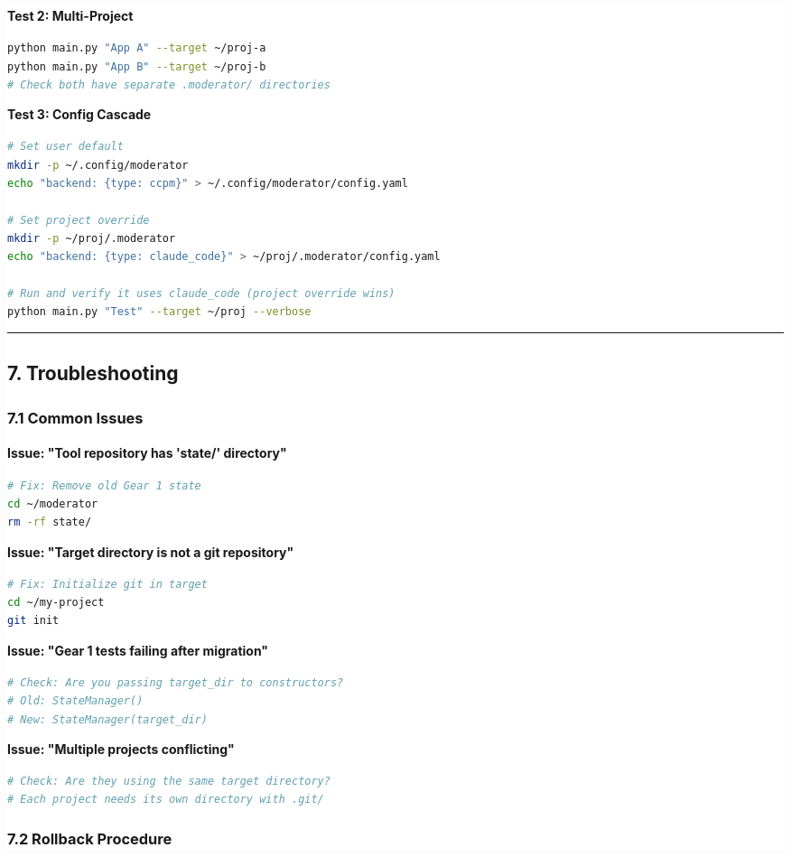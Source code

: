 **Test 2: Multi-Project**
```bash
python main.py "App A" --target ~/proj-a
python main.py "App B" --target ~/proj-b
# Check both have separate .moderator/ directories
```

**Test 3: Config Cascade**
```bash
# Set user default
mkdir -p ~/.config/moderator
echo "backend: {type: ccpm}" > ~/.config/moderator/config.yaml

# Set project override
mkdir -p ~/proj/.moderator
echo "backend: {type: claude_code}" > ~/proj/.moderator/config.yaml

# Run and verify it uses claude_code (project override wins)
python main.py "Test" --target ~/proj --verbose
```

---

## 7. Troubleshooting

### 7.1 Common Issues

**Issue: "Tool repository has 'state/' directory"**
```bash
# Fix: Remove old Gear 1 state
cd ~/moderator
rm -rf state/
```

**Issue: "Target directory is not a git repository"**
```bash
# Fix: Initialize git in target
cd ~/my-project
git init
```

**Issue: "Gear 1 tests failing after migration"**
```bash
# Check: Are you passing target_dir to constructors?
# Old: StateManager()
# New: StateManager(target_dir)
```

**Issue: "Multiple projects conflicting"**
```bash
# Check: Are they using the same target directory?
# Each project needs its own directory with .git/
```

### 7.2 Rollback Procedure
